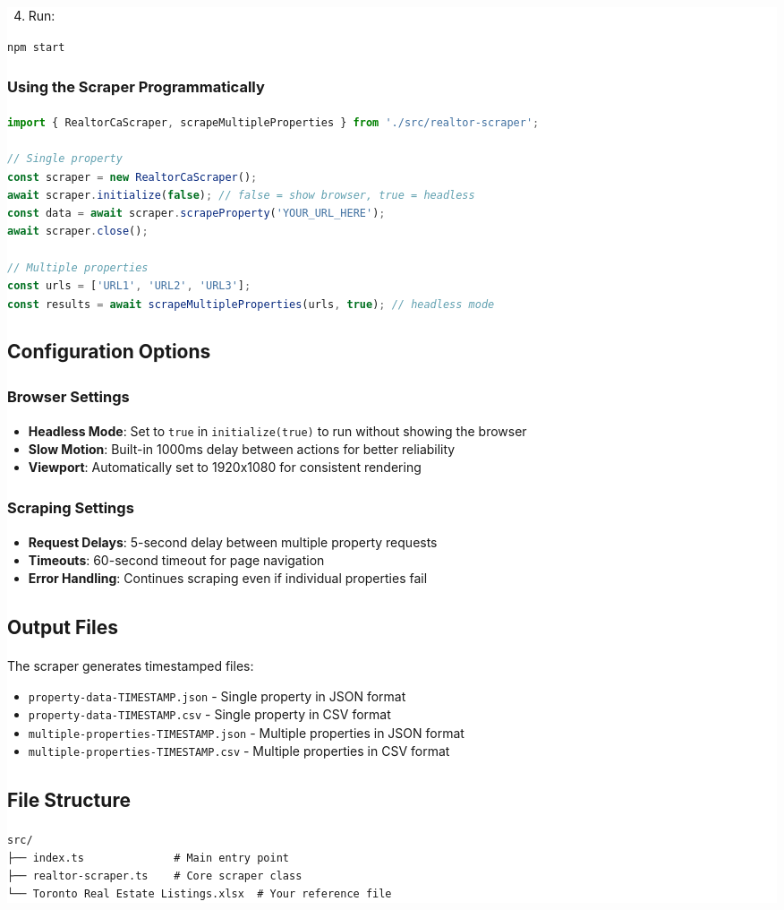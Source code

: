 4. Run:
```bash
npm start
```

### Using the Scraper Programmatically

```typescript
import { RealtorCaScraper, scrapeMultipleProperties } from './src/realtor-scraper';

// Single property
const scraper = new RealtorCaScraper();
await scraper.initialize(false); // false = show browser, true = headless
const data = await scraper.scrapeProperty('YOUR_URL_HERE');
await scraper.close();

// Multiple properties
const urls = ['URL1', 'URL2', 'URL3'];
const results = await scrapeMultipleProperties(urls, true); // headless mode
```

## Configuration Options

### Browser Settings

- **Headless Mode**: Set to `true` in `initialize(true)` to run without showing the browser
- **Slow Motion**: Built-in 1000ms delay between actions for better reliability
- **Viewport**: Automatically set to 1920x1080 for consistent rendering

### Scraping Settings

- **Request Delays**: 5-second delay between multiple property requests
- **Timeouts**: 60-second timeout for page navigation
- **Error Handling**: Continues scraping even if individual properties fail

## Output Files

The scraper generates timestamped files:

- `property-data-TIMESTAMP.json` - Single property in JSON format
- `property-data-TIMESTAMP.csv` - Single property in CSV format
- `multiple-properties-TIMESTAMP.json` - Multiple properties in JSON format
- `multiple-properties-TIMESTAMP.csv` - Multiple properties in CSV format

## File Structure

```
src/
├── index.ts              # Main entry point
├── realtor-scraper.ts    # Core scraper class
└── Toronto Real Estate Listings.xlsx  # Your reference file
```
